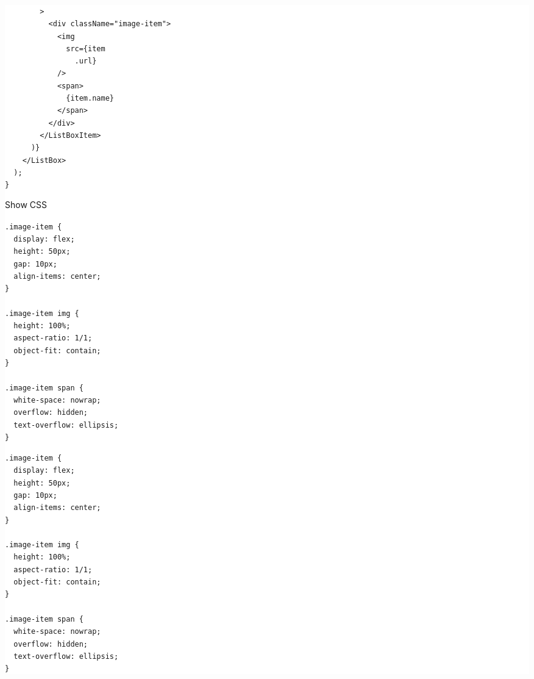 ```
        >
          <div className="image-item">
            <img
              src={item
                .url}
            />
            <span>
              {item.name}
            </span>
          </div>
        </ListBoxItem>
      )}
    </ListBox>
  );
}
```

Show CSS

```
.image-item {
  display: flex;
  height: 50px;
  gap: 10px;
  align-items: center;
}

.image-item img {
  height: 100%;
  aspect-ratio: 1/1;
  object-fit: contain;
}

.image-item span {
  white-space: nowrap;
  overflow: hidden;
  text-overflow: ellipsis;
}
```

```
.image-item {
  display: flex;
  height: 50px;
  gap: 10px;
  align-items: center;
}

.image-item img {
  height: 100%;
  aspect-ratio: 1/1;
  object-fit: contain;
}

.image-item span {
  white-space: nowrap;
  overflow: hidden;
  text-overflow: ellipsis;
}
```
